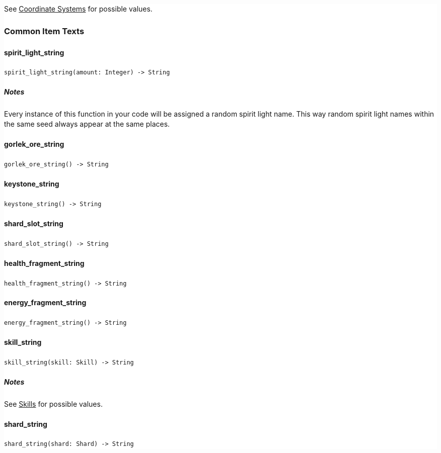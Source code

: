 See [Coordinate Systems](#coordinate-systems) for possible values.

### Common Item Texts

#### spirit_light_string

```seed
spirit_light_string(amount: Integer) -> String
```

##### Notes

Every instance of this function in your code will be assigned a random spirit light name. This way random spirit light names within the same seed always appear at the same places.

#### gorlek_ore_string

```seed
gorlek_ore_string() -> String
```

#### keystone_string

```seed
keystone_string() -> String
```

#### shard_slot_string

```seed
shard_slot_string() -> String
```

#### health_fragment_string

```seed
health_fragment_string() -> String
```

#### energy_fragment_string

```seed
energy_fragment_string() -> String
```

#### skill_string

```seed
skill_string(skill: Skill) -> String
```

##### Notes

See [Skills](#skills) for possible values.

#### shard_string

```seed
shard_string(shard: Shard) -> String
```
